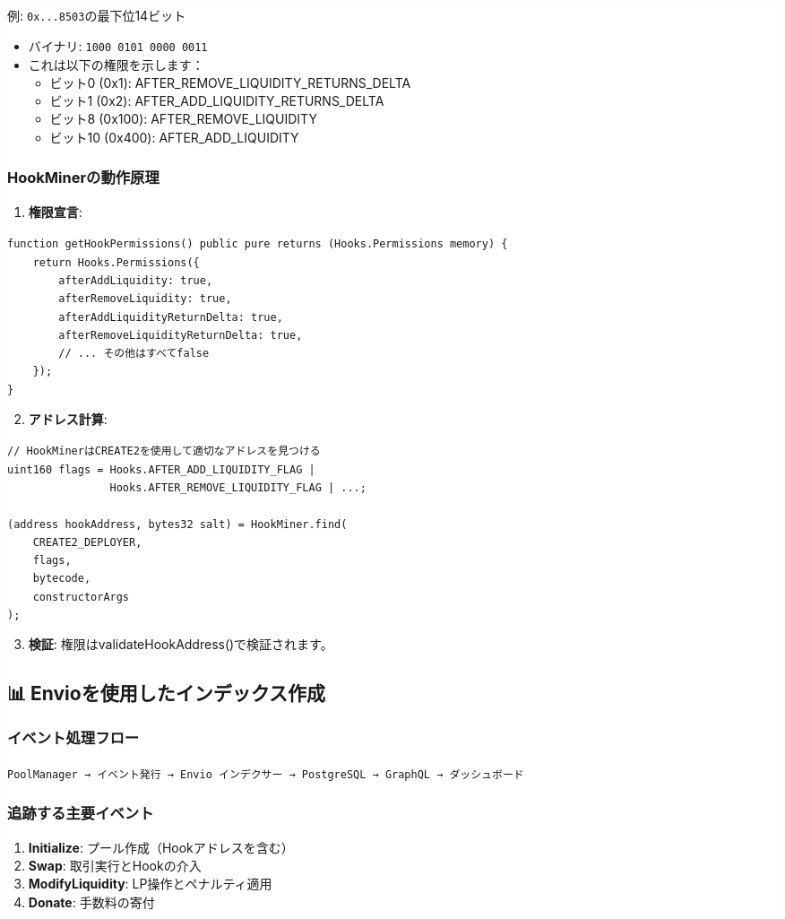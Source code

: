 例: `0x...8503`の最下位14ビット

- バイナリ: `1000 0101 0000 0011`
- これは以下の権限を示します：
  - ビット0 (0x1): AFTER_REMOVE_LIQUIDITY_RETURNS_DELTA
  - ビット1 (0x2): AFTER_ADD_LIQUIDITY_RETURNS_DELTA
  - ビット8 (0x100): AFTER_REMOVE_LIQUIDITY
  - ビット10 (0x400): AFTER_ADD_LIQUIDITY

### HookMinerの動作原理

1. **権限宣言**:

```solidity
function getHookPermissions() public pure returns (Hooks.Permissions memory) {
    return Hooks.Permissions({
        afterAddLiquidity: true,
        afterRemoveLiquidity: true,
        afterAddLiquidityReturnDelta: true,
        afterRemoveLiquidityReturnDelta: true,
        // ... その他はすべてfalse
    });
}
```

2. **アドレス計算**:

```solidity
// HookMinerはCREATE2を使用して適切なアドレスを見つける
uint160 flags = Hooks.AFTER_ADD_LIQUIDITY_FLAG |
                Hooks.AFTER_REMOVE_LIQUIDITY_FLAG | ...;

(address hookAddress, bytes32 salt) = HookMiner.find(
    CREATE2_DEPLOYER,
    flags,
    bytecode,
    constructorArgs
);
```

3. **検証**: 権限はvalidateHookAddress()で検証されます。

## 📊 Envioを使用したインデックス作成

### イベント処理フロー

```
PoolManager → イベント発行 → Envio インデクサー → PostgreSQL → GraphQL → ダッシュボード
```

### 追跡する主要イベント

1. **Initialize**: プール作成（Hookアドレスを含む）
2. **Swap**: 取引実行とHookの介入
3. **ModifyLiquidity**: LP操作とペナルティ適用
4. **Donate**: 手数料の寄付
